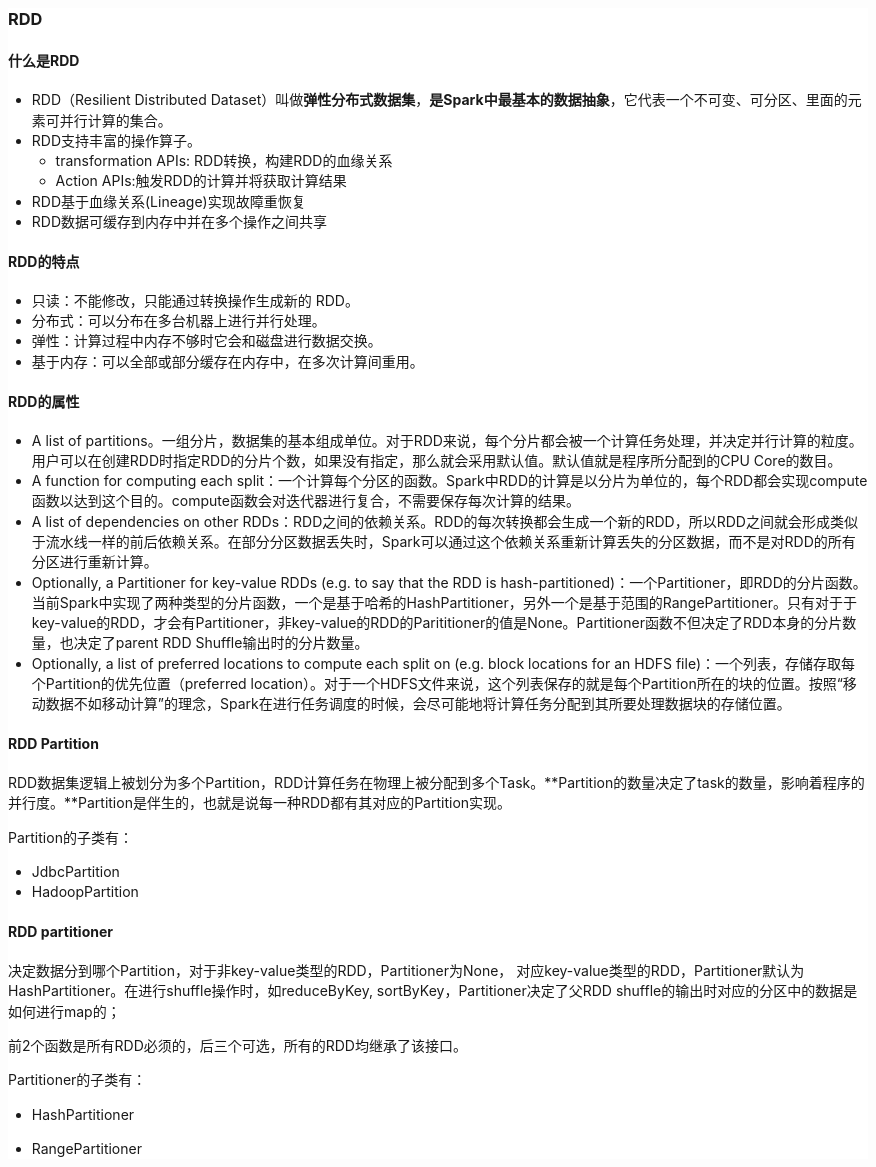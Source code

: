 ### RDD

#### 什么是RDD

* RDD（Resilient Distributed Dataset）叫做**弹性分布式数据集**，**是Spark中最基本的数据抽象**，它代表一个不可变、可分区、里面的元素可并行计算的集合。
* RDD支持丰富的操作算子。
  * transformation APIs: RDD转换，构建RDD的血缘关系
  * Action APIs:触发RDD的计算并将获取计算结果
* RDD基于血缘关系(Lineage)实现故障重恢复
* RDD数据可缓存到内存中并在多个操作之间共享

#### RDD的特点

- 只读：不能修改，只能通过转换操作生成新的 RDD。
- 分布式：可以分布在多台机器上进行并行处理。
- 弹性：计算过程中内存不够时它会和磁盘进行数据交换。
- 基于内存：可以全部或部分缓存在内存中，在多次计算间重用。

#### RDD的属性

* A list of partitions。一组分片，数据集的基本组成单位。对于RDD来说，每个分片都会被一个计算任务处理，并决定并行计算的粒度。用户可以在创建RDD时指定RDD的分片个数，如果没有指定，那么就会采用默认值。默认值就是程序所分配到的CPU Core的数目。
* A function for computing each split：一个计算每个分区的函数。Spark中RDD的计算是以分片为单位的，每个RDD都会实现compute函数以达到这个目的。compute函数会对迭代器进行复合，不需要保存每次计算的结果。
* A list of dependencies on other RDDs：RDD之间的依赖关系。RDD的每次转换都会生成一个新的RDD，所以RDD之间就会形成类似于流水线一样的前后依赖关系。在部分分区数据丢失时，Spark可以通过这个依赖关系重新计算丢失的分区数据，而不是对RDD的所有分区进行重新计算。
* Optionally, a Partitioner for key-value RDDs (e.g. to say that the RDD is hash-partitioned)：一个Partitioner，即RDD的分片函数。当前Spark中实现了两种类型的分片函数，一个是基于哈希的HashPartitioner，另外一个是基于范围的RangePartitioner。只有对于于key-value的RDD，才会有Partitioner，非key-value的RDD的Parititioner的值是None。Partitioner函数不但决定了RDD本身的分片数量，也决定了parent RDD Shuffle输出时的分片数量。
* Optionally, a list of preferred locations to compute each split on (e.g. block locations for an HDFS file)：一个列表，存储存取每个Partition的优先位置（preferred location）。对于一个HDFS文件来说，这个列表保存的就是每个Partition所在的块的位置。按照“移动数据不如移动计算”的理念，Spark在进行任务调度的时候，会尽可能地将计算任务分配到其所要处理数据块的存储位置。

#### RDD Partition

RDD数据集逻辑上被划分为多个Partition，RDD计算任务在物理上被分配到多个Task。**Partition的数量决定了task的数量，影响着程序的并行度。**Partition是伴生的，也就是说每一种RDD都有其对应的Partition实现。

Partition的子类有：

* JdbcPartition
* HadoopPartition

#### RDD partitioner

决定数据分到哪个Partition，对于非key-value类型的RDD，Partitioner为None， 对应key-value类型的RDD，Partitioner默认为HashPartitioner。在进行shuffle操作时，如reduceByKey, sortByKey，Partitioner决定了父RDD shuffle的输出时对应的分区中的数据是如何进行map的；

前2个函数是所有RDD必须的，后三个可选，所有的RDD均继承了该接口。

Partitioner的子类有：

* HashPartitioner

* RangePartitioner
